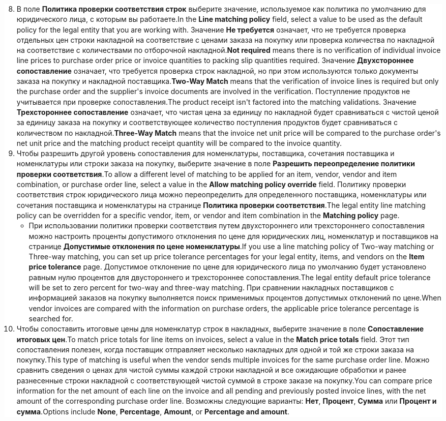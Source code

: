 8. <span data-ttu-id="8aae7-153">В поле **Политика проверки соответствия строк** выберите значение, используемое как политика по умолчанию для юридического лица, с которым вы работаете.</span><span class="sxs-lookup"><span data-stu-id="8aae7-153">In the **Line matching policy** field, select a value to be used as the default policy for the legal entity that you are working with.</span></span> <span data-ttu-id="8aae7-154">Значение **Не требуется** означает, что не требуется проверка отдельных цен строки накладной на соответствие с ценами заказа на покупку или проверка количества по накладной на соответствие с количествами по отборочной накладной.</span><span class="sxs-lookup"><span data-stu-id="8aae7-154">**Not required** means there is no verification of individual invoice line prices to purchase order price or invoice quantities to packing slip quantities required.</span></span> <span data-ttu-id="8aae7-155">Значение **Двухстороннее сопоставление** означает, что требуется проверка строк накладной, но при этом используются только документы заказа на покупку и накладной поставщика.</span><span class="sxs-lookup"><span data-stu-id="8aae7-155">**Two-Way Match** means that the verification of invoice lines is required but only the purchase order and the supplier's invoice documents are involved in the verification.</span></span> <span data-ttu-id="8aae7-156">Поступление продуктов не учитывается при проверке сопоставления.</span><span class="sxs-lookup"><span data-stu-id="8aae7-156">The product receipt isn't factored into the matching validations.</span></span> <span data-ttu-id="8aae7-157">Значение **Трехстороннее сопоставление** означает, что чистая цена за единицу по накладной будет сравниваться с чистой ценой за единицу заказа на покупку и соответствующее количество поступления продуктов будет сравниваться с количеством по накладной.</span><span class="sxs-lookup"><span data-stu-id="8aae7-157">**Three-Way Match** means that the invoice net unit price will be compared to the purchase order's net unit price and the matching product receipt quantity will be compared to the invoice quantity.</span></span>
9. <span data-ttu-id="8aae7-158">Чтобы разрешить другой уровень сопоставления для номенклатуры, поставщика, сочетания поставщика и номенклатуры или строки заказа на покупку, выберите значение в поле **Разрешить переопределение политики проверки соответствия**.</span><span class="sxs-lookup"><span data-stu-id="8aae7-158">To allow a different level of matching to be applied for an item, vendor, vendor and item combination, or purchase order line, select a value in the **Allow matching policy override** field.</span></span> <span data-ttu-id="8aae7-159">Политику проверки соответствия строк юридического лица можно переопределить для определенного поставщика, номенклатуры или сочетания поставщика и номенклатуры на странице **Политика проверки соответствия**.</span><span class="sxs-lookup"><span data-stu-id="8aae7-159">The legal entity line matching policy can be overridden for a specific vendor, item, or vendor and item combination in the **Matching policy** page.</span></span>
    * <span data-ttu-id="8aae7-160">При использовании политики проверки соответствия путем двухстороннего или трехстороннего сопоставления можно настроить проценты допустимого отклонения по цене для юридических лиц, номенклатур и поставщиков на странице **Допустимые отклонения по цене номенклатуры**.</span><span class="sxs-lookup"><span data-stu-id="8aae7-160">If you use a line matching policy of Two-way matching or Three-way matching, you can set up price tolerance percentages for your legal entity, items, and vendors on the **Item price tolerance** page.</span></span> <span data-ttu-id="8aae7-161">Допустимое отклонение по цене для юридического лица по умолчанию будет установлено равным нулю процентов для двустороннего и трехстороннее сопоставления.</span><span class="sxs-lookup"><span data-stu-id="8aae7-161">The legal entity default price tolerance will be set to zero percent for two-way and three-way matching.</span></span> <span data-ttu-id="8aae7-162">При сравнении накладных поставщиков с информацией заказов на покупку выполняется поиск применимых процентов допустимых отклонений по цене.</span><span class="sxs-lookup"><span data-stu-id="8aae7-162">When vendor invoices are compared with the information on purchase orders, the applicable price tolerance percentage is searched for.</span></span>   
10. <span data-ttu-id="8aae7-163">Чтобы сопоставить итоговые цены для номенклатур строк в накладных, выберите значение в поле **Сопоставление итоговых цен**.</span><span class="sxs-lookup"><span data-stu-id="8aae7-163">To match price totals for line items on invoices, select a value in the **Match price totals** field.</span></span> <span data-ttu-id="8aae7-164">Этот тип сопоставления полезен, когда поставщик отправляет несколько накладных для одной и той же строки заказа на покупку.</span><span class="sxs-lookup"><span data-stu-id="8aae7-164">This type of matching is useful when the vendor sends multiple invoices for the same purchase order line.</span></span> <span data-ttu-id="8aae7-165">Можно сравнить сведения о ценах для чистой суммы каждой строки накладной и все ожидающие обработки и ранее разнесенные строки накладной с соответствующей чистой суммой в строке заказе на покупку.</span><span class="sxs-lookup"><span data-stu-id="8aae7-165">You can compare price information for the net amount of each line on the invoice and all pending and previously posted invoice lines, with the net amount of the corresponding purchase order line.</span></span>  <span data-ttu-id="8aae7-166">Возможны следующие варианты: **Нет**, **Процент**, **Сумма** или **Процент и сумма**.</span><span class="sxs-lookup"><span data-stu-id="8aae7-166">Options include **None**, **Percentage**, **Amount**, or **Percentage and amount**.</span></span>